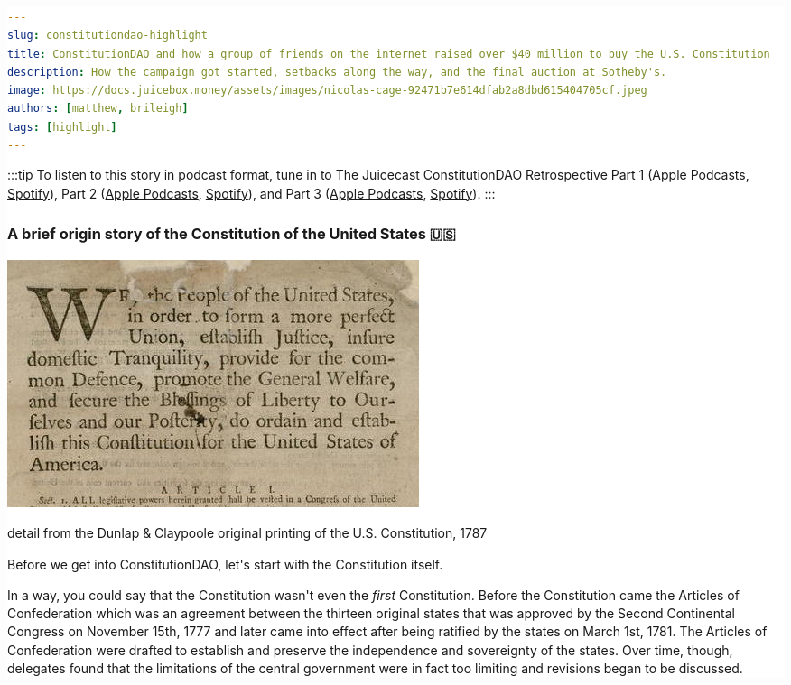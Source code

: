 ```yaml
---
slug: constitutiondao-highlight
title: ConstitutionDAO and how a group of friends on the internet raised over $40 million to buy the U.S. Constitution
description: How the campaign got started, setbacks along the way, and the final auction at Sotheby's.
image: https://docs.juicebox.money/assets/images/nicolas-cage-92471b7e614dfab2a8dbd615404705cf.jpeg
authors: [matthew, brileigh]
tags: [highlight]
---
```


:::tip
To listen to this story in podcast format, tune in to The Juicecast ConstitutionDAO Retrospective Part 1 ([Apple Podcasts](https://podcasts.apple.com/us/podcast/ep-15-constitutiondao-retrospective-pt-1/id1623504302?i=1000586607104), [Spotify](https://open.spotify.com/episode/5Egxvl792OvtYLO6Cw3ADG)), Part 2 ([Apple Podcasts](https://podcasts.apple.com/us/podcast/ep-16-constitutiondao-retrospective-pt-2/id1623504302?i=1000588377648), [Spotify](https://open.spotify.com/episode/4CHE52PyXKInL4QvmdcYgh)), and Part 3 ([Apple Podcasts](https://podcasts.apple.com/us/podcast/ep-17-peopledao-and-the-constitutiondao2-campaign-to/id1623504302?i=1000589496263), [Spotify](https://open.spotify.com/episode/5GkAxq5JC3VIbUwfvAoaNf)).
:::

### A brief origin story of the Constitution of the United States 🇺🇸

![detail from the Dunlap & Claypoole original printing of the United States Constitution, 1787](constitution.jpg)
<p class="subtitle">detail from the Dunlap & Claypoole original printing of the U.S. Constitution, 1787</p>

Before we get into ConstitutionDAO, let's start with the Constitution itself.

In a way, you could say that the Constitution wasn't even the *first* Constitution. Before the Constitution came the Articles of Confederation which was an agreement between the thirteen original states that was approved by the Second Continental Congress on November 15th, 1777 and later came into effect after being ratified by the states on March 1st, 1781. The Articles of Confederation were drafted to establish and preserve the independence and sovereignty of the states. Over time, though, delegates found that the limitations of the central government were in fact too limiting and revisions began to be discussed.
